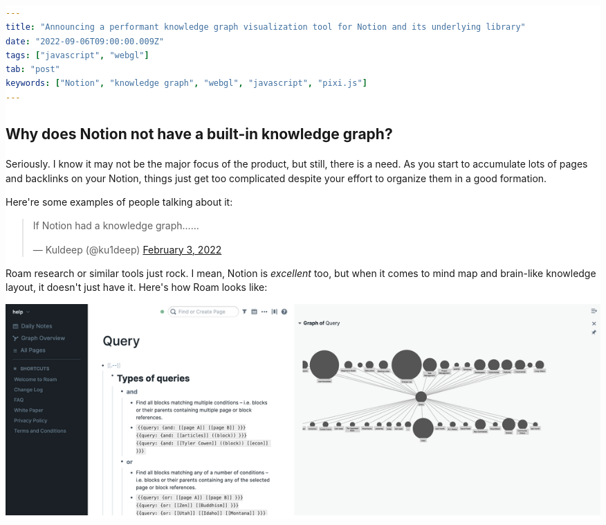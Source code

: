 ```yaml
---
title: "Announcing a performant knowledge graph visualization tool for Notion and its underlying library"
date: "2022-09-06T09:00:00.009Z"
tags: ["javascript", "webgl"]
tab: "post"
keywords: ["Notion", "knowledge graph", "webgl", "javascript", "pixi.js"]
---
```


```toc
```
## Why does Notion not have a built-in knowledge graph?

Seriously. I know it may not be the major focus of the product, but still, there is a need. As you start to accumulate lots of pages and backlinks on your Notion, things just get too complicated despite your effort to organize them in a good formation.

Here're some examples of people talking about it:

<blockquote class="twitter-tweet" data-theme="dark"><p lang="en" dir="ltr">If Notion had a knowledge graph……</p>&mdash; Kuldeep (@ku1deep) <a href="https://twitter.com/ku1deep/status/1489161784212611078?ref_src=twsrc%5Etfw">February 3, 2022</a></blockquote> 

<iframe id="reddit-embed" src="https://www.redditmedia.com/r/Notion/comments/it5ep6/supporting_knowledge_graph/?ref_source=embed&amp;ref=share&amp;embed=true&amp;theme=dark" sandbox="allow-scripts allow-same-origin allow-popups" style="border: none;" width="640" scrolling="no"></iframe>

<iframe id="reddit-embed" src="https://www.redditmedia.com/r/Notion/comments/j8yhxn/replicating_roams_knowledge_graph_functionality/?ref_source=embed&amp;ref=share&amp;embed=true&amp;theme=dark" sandbox="allow-scripts allow-same-origin allow-popups" style="border: none;" width="640" scrolling="no"></iframe>

Roam research or similar tools just rock. I mean, Notion is _excellent_ too, but when it comes to mind map and brain-like knowledge layout, it doesn't just have it. Here's how Roam looks like:

![roam.png](./roam.png)
